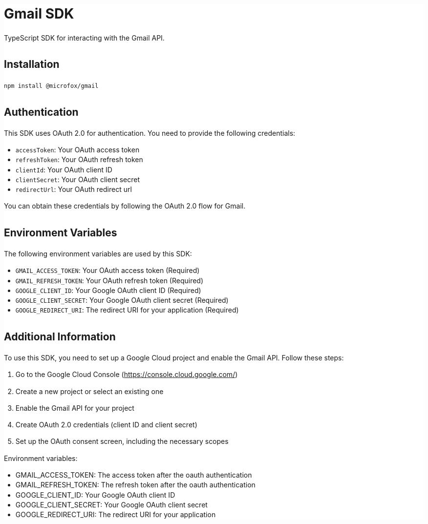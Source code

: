 # Gmail SDK

TypeScript SDK for interacting with the Gmail API.

## Installation

```bash
npm install @microfox/gmail
```

## Authentication

This SDK uses OAuth 2.0 for authentication. You need to provide the following credentials:

- `accessToken`: Your OAuth access token
- `refreshToken`: Your OAuth refresh token
- `clientId`: Your OAuth client ID
- `clientSecret`: Your OAuth client secret
- `redirectUrl`: Your OAuth redirect url

You can obtain these credentials by following the OAuth 2.0 flow for Gmail.

## Environment Variables

The following environment variables are used by this SDK:

- `GMAIL_ACCESS_TOKEN`: Your OAuth access token (Required)
- `GMAIL_REFRESH_TOKEN`: Your OAuth refresh token (Required)
- `GOOGLE_CLIENT_ID`: Your Google OAuth client ID (Required)
- `GOOGLE_CLIENT_SECRET`: Your Google OAuth client secret (Required)
- `GOOGLE_REDIRECT_URI`: The redirect URI for your application (Required)

## Additional Information

To use this SDK, you need to set up a Google Cloud project and enable the Gmail API. Follow these steps:

1. Go to the Google Cloud Console (https://console.cloud.google.com/)

2. Create a new project or select an existing one

3. Enable the Gmail API for your project

4. Create OAuth 2.0 credentials (client ID and client secret)

5. Set up the OAuth consent screen, including the necessary scopes

Environment variables:

- GMAIL_ACCESS_TOKEN: The access token after the oauth authentication
- GMAIL_REFRESH_TOKEN: The refresh token after the oauth authentication
- GOOGLE_CLIENT_ID: Your Google OAuth client ID
- GOOGLE_CLIENT_SECRET: Your Google OAuth client secret
- GOOGLE_REDIRECT_URI: The redirect URI for your application
